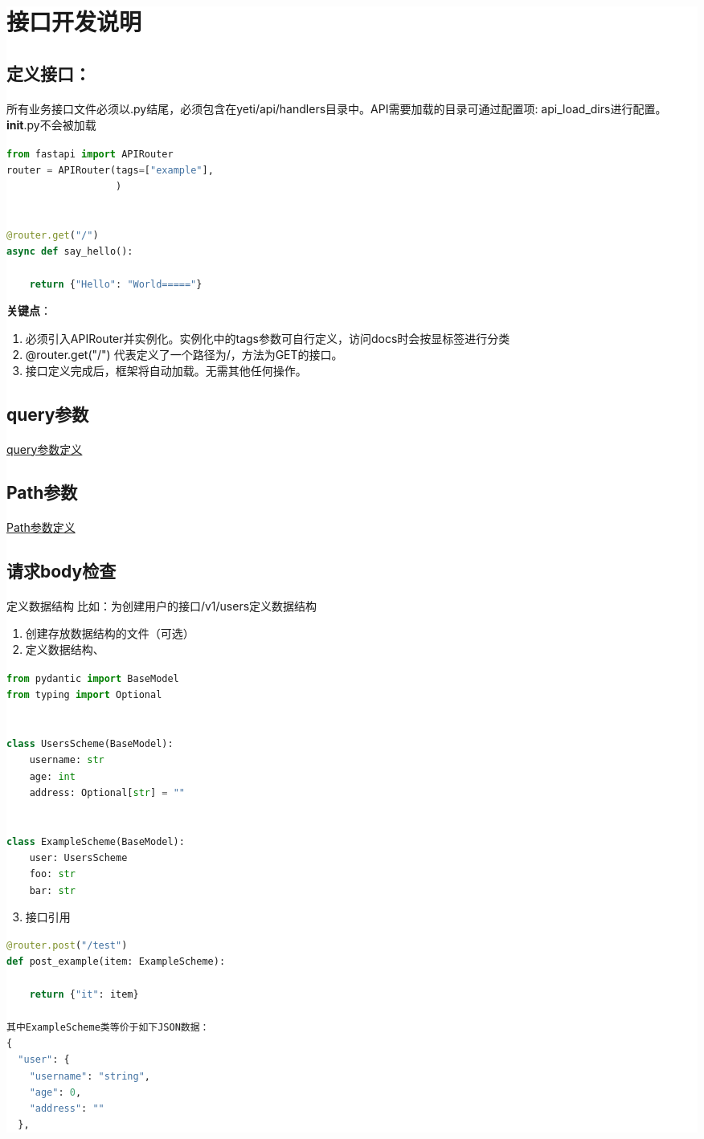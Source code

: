 # 接口开发说明
## 定义接口：
所有业务接口文件必须以.py结尾，必须包含在yeti/api/handlers目录中。API需要加载的目录可通过配置项: api_load_dirs进行配置。__init__.py不会被加载
```python
from fastapi import APIRouter
router = APIRouter(tags=["example"],
                   )


@router.get("/")
async def say_hello():

    return {"Hello": "World====="}

```
**关键点**：
1. 必须引入APIRouter并实例化。实例化中的tags参数可自行定义，访问docs时会按显标签进行分类
2. @router.get("/") 代表定义了一个路径为/，方法为GET的接口。
3. 接口定义完成后，框架将自动加载。无需其他任何操作。

## query参数
[query参数定义](https://fastapi.tiangolo.com/tutorial/query-params/)

## Path参数
[Path参数定义](https://fastapi.tiangolo.com/tutorial/path-params/)
## 请求body检查
定义数据结构 比如：为创建用户的接口/v1/users定义数据结构
1. 创建存放数据结构的文件（可选）
2. 定义数据结构、
```python
from pydantic import BaseModel
from typing import Optional


class UsersScheme(BaseModel):
    username: str
    age: int
    address: Optional[str] = ""


class ExampleScheme(BaseModel):
    user: UsersScheme
    foo: str
    bar: str
```
3. 接口引用
```python
@router.post("/test")
def post_example(item: ExampleScheme):

    return {"it": item}

其中ExampleScheme类等价于如下JSON数据：
{
  "user": {
    "username": "string",
    "age": 0,
    "address": ""
  },
```
